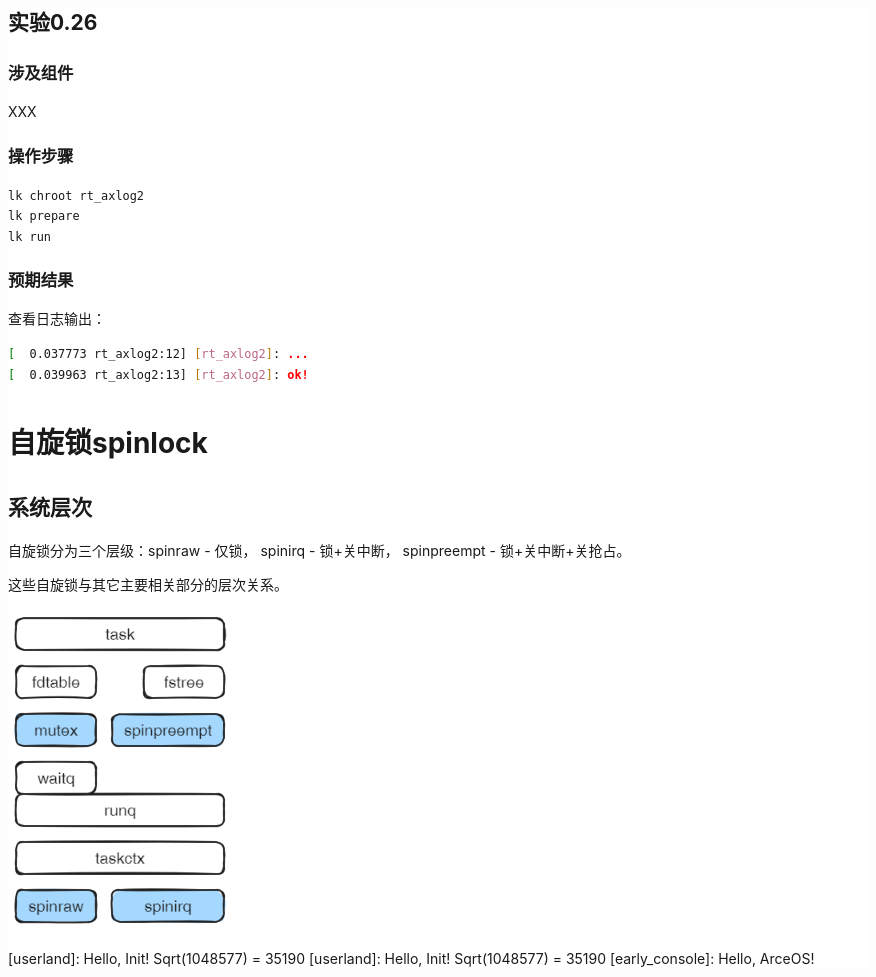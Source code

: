 

## 实验0.26

### 涉及组件

XXX

### 操作步骤

```sh
lk chroot rt_axlog2
lk prepare
lk run
```

### 预期结果

查看日志输出：

```sh
[  0.037773 rt_axlog2:12] [rt_axlog2]: ...
[  0.039963 rt_axlog2:13] [rt_axlog2]: ok!
```



# 自旋锁spinlock

## 系统层次

自旋锁分为三个层级：spinraw - 仅锁， spinirq - 锁+关中断， spinpreempt - 锁+关中断+关抢占。

这些自旋锁与其它主要相关部分的层次关系。

<img src="./组件化宏内核分解实验.assets/image-20240612083517234.png" alt="image-20240612083517234" style="zoom:80%;" />


  [userland]: Hello, Init! Sqrt(1048577) = 35190
  [userland]: Hello, Init! Sqrt(1048577) = 35190
[early_console]: Hello, ArceOS!